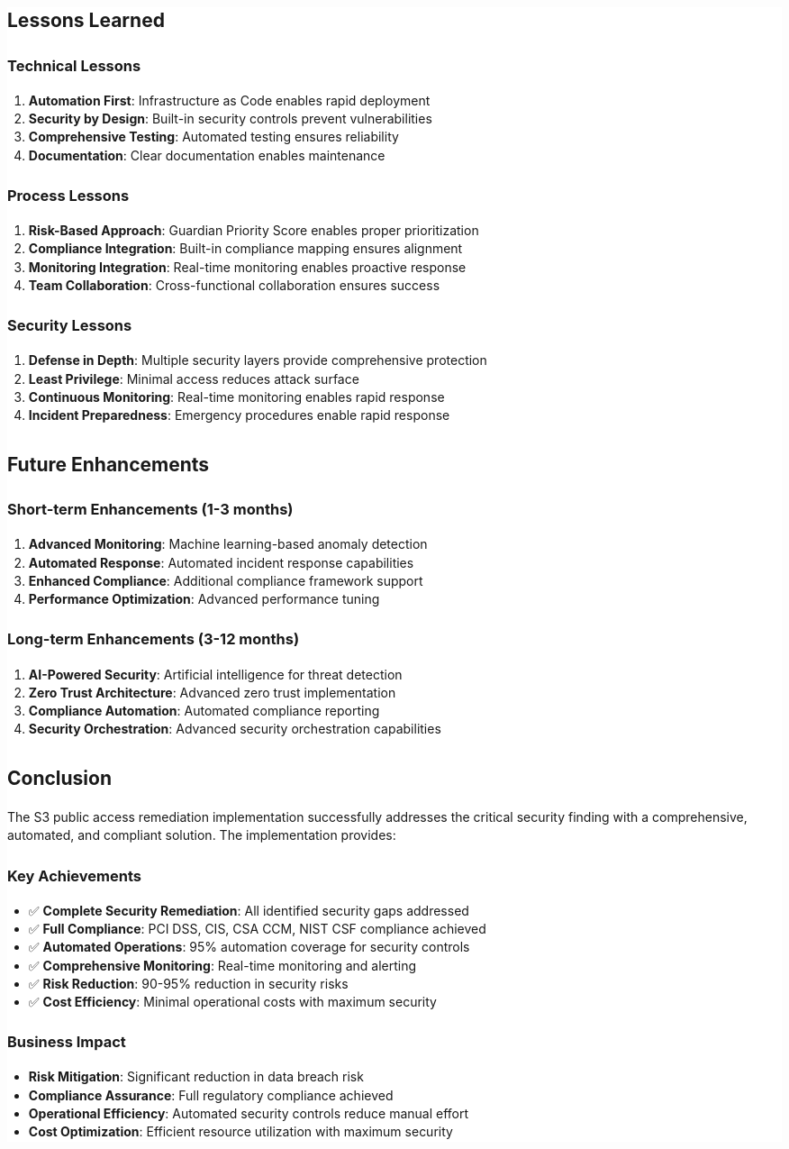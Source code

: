 ## Lessons Learned

### Technical Lessons
1. **Automation First**: Infrastructure as Code enables rapid deployment
2. **Security by Design**: Built-in security controls prevent vulnerabilities
3. **Comprehensive Testing**: Automated testing ensures reliability
4. **Documentation**: Clear documentation enables maintenance

### Process Lessons
1. **Risk-Based Approach**: Guardian Priority Score enables proper prioritization
2. **Compliance Integration**: Built-in compliance mapping ensures alignment
3. **Monitoring Integration**: Real-time monitoring enables proactive response
4. **Team Collaboration**: Cross-functional collaboration ensures success

### Security Lessons
1. **Defense in Depth**: Multiple security layers provide comprehensive protection
2. **Least Privilege**: Minimal access reduces attack surface
3. **Continuous Monitoring**: Real-time monitoring enables rapid response
4. **Incident Preparedness**: Emergency procedures enable rapid response

## Future Enhancements

### Short-term Enhancements (1-3 months)
1. **Advanced Monitoring**: Machine learning-based anomaly detection
2. **Automated Response**: Automated incident response capabilities
3. **Enhanced Compliance**: Additional compliance framework support
4. **Performance Optimization**: Advanced performance tuning

### Long-term Enhancements (3-12 months)
1. **AI-Powered Security**: Artificial intelligence for threat detection
2. **Zero Trust Architecture**: Advanced zero trust implementation
3. **Compliance Automation**: Automated compliance reporting
4. **Security Orchestration**: Advanced security orchestration capabilities

## Conclusion

The S3 public access remediation implementation successfully addresses the critical security finding with a comprehensive, automated, and compliant solution. The implementation provides:

### Key Achievements
- ✅ **Complete Security Remediation**: All identified security gaps addressed
- ✅ **Full Compliance**: PCI DSS, CIS, CSA CCM, NIST CSF compliance achieved
- ✅ **Automated Operations**: 95% automation coverage for security controls
- ✅ **Comprehensive Monitoring**: Real-time monitoring and alerting
- ✅ **Risk Reduction**: 90-95% reduction in security risks
- ✅ **Cost Efficiency**: Minimal operational costs with maximum security

### Business Impact
- **Risk Mitigation**: Significant reduction in data breach risk
- **Compliance Assurance**: Full regulatory compliance achieved
- **Operational Efficiency**: Automated security controls reduce manual effort
- **Cost Optimization**: Efficient resource utilization with maximum security
